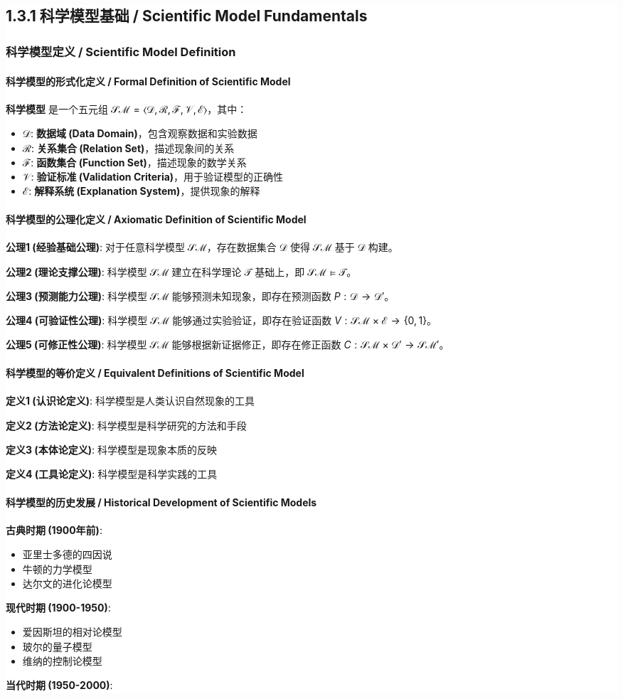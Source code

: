 
## 1.3.1 科学模型基础 / Scientific Model Fundamentals

### 科学模型定义 / Scientific Model Definition

#### 科学模型的形式化定义 / Formal Definition of Scientific Model

**科学模型** 是一个五元组 $\mathcal{SM} = \langle \mathcal{D}, \mathcal{R}, \mathcal{F}, \mathcal{V}, \mathcal{E} \rangle$，其中：

- $\mathcal{D}$: **数据域 (Data Domain)**，包含观察数据和实验数据
- $\mathcal{R}$: **关系集合 (Relation Set)**，描述现象间的关系
- $\mathcal{F}$: **函数集合 (Function Set)**，描述现象的数学关系
- $\mathcal{V}$: **验证标准 (Validation Criteria)**，用于验证模型的正确性
- $\mathcal{E}$: **解释系统 (Explanation System)**，提供现象的解释

#### 科学模型的公理化定义 / Axiomatic Definition of Scientific Model

**公理1 (经验基础公理)**: 对于任意科学模型 $\mathcal{SM}$，存在数据集合 $\mathcal{D}$ 使得 $\mathcal{SM}$ 基于 $\mathcal{D}$ 构建。

**公理2 (理论支撑公理)**: 科学模型 $\mathcal{SM}$ 建立在科学理论 $\mathcal{T}$ 基础上，即 $\mathcal{SM} \models \mathcal{T}$。

**公理3 (预测能力公理)**: 科学模型 $\mathcal{SM}$ 能够预测未知现象，即存在预测函数 $P: \mathcal{D} \rightarrow \mathcal{D}'$。

**公理4 (可验证性公理)**: 科学模型 $\mathcal{SM}$ 能够通过实验验证，即存在验证函数 $V: \mathcal{SM} \times \mathcal{E} \rightarrow \{0,1\}$。

**公理5 (可修正性公理)**: 科学模型 $\mathcal{SM}$ 能够根据新证据修正，即存在修正函数 $C: \mathcal{SM} \times \mathcal{D}' \rightarrow \mathcal{SM}'$。

#### 科学模型的等价定义 / Equivalent Definitions of Scientific Model

**定义1 (认识论定义)**: 科学模型是人类认识自然现象的工具

**定义2 (方法论定义)**: 科学模型是科学研究的方法和手段

**定义3 (本体论定义)**: 科学模型是现象本质的反映

**定义4 (工具论定义)**: 科学模型是科学实践的工具

#### 科学模型的历史发展 / Historical Development of Scientific Models

**古典时期 (1900年前)**:

- 亚里士多德的四因说
- 牛顿的力学模型
- 达尔文的进化论模型

**现代时期 (1900-1950)**:

- 爱因斯坦的相对论模型
- 玻尔的量子模型
- 维纳的控制论模型

**当代时期 (1950-2000)**:
